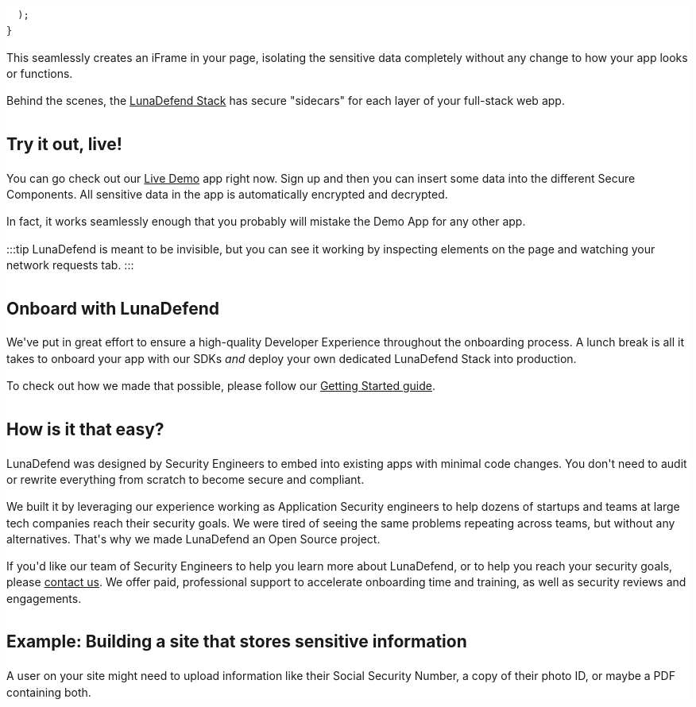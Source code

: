 ```tsx title="After"
  );
}
```
This seamlessly creates an iFrame in your page, isolating the sensitive data completely without any change to how your app looks or functions.

Behind the scenes, the [LunaDefend Stack](/pages/how-it-works/features) has secure "sidecars" for each layer of your full-stack web app.  

## Try it out, live!

You can go check out our [Live Demo](https://app.lunasec.dev) app right now. Sign up and then
you can insert some data into the different Secure Components. All sensitive data in the app is automatically encrypted and decrypted.

In fact, it works seamlessly enough that you probably will mistake the Demo App for any other app.

:::tip
LunaDefend is meant to be invisible, but you
can see it working by inspecting elements on the page and watching your network requests tab.
:::

## Onboard with LunaDefend

We've put in great effort to ensure a high-quality Developer Experience throughout the onboarding process.
A lunch break is all it takes to onboard your app with our SDKs _and_ deploy your own dedicated LunaDefend Stack into 
production.

To check out how we made that possible, please follow our [Getting Started guide](/pages/getting-started/dedicated-tokenizer/introduction).

## How is it that easy?

LunaDefend was designed by Security Engineers to embed into existing apps with minimal code changes.
You don't need to audit or rewrite everything from scratch to become secure and compliant. 

We built it by leveraging our experience working as Application Security engineers to help dozens of startups and teams
at large tech companies reach their security goals.  We were tired of seeing the same problems repeating across teams,
but without any alternatives. That's why we made LunaDefend an Open Source project.

If you'd like our team of Security Engineers to help you learn more about LunaDefend, or to help you reach your security
goals, please [contact us](https://www.lunasec.io/contact). We offer paid, professional support to accelerate onboarding
time and training, as well as security reviews and engagements. 

## Example: Building a site that stores sensitive information
A user on your site might need to upload information like their Social Security Number, a copy of their photo ID, or maybe a PDF containing both.
